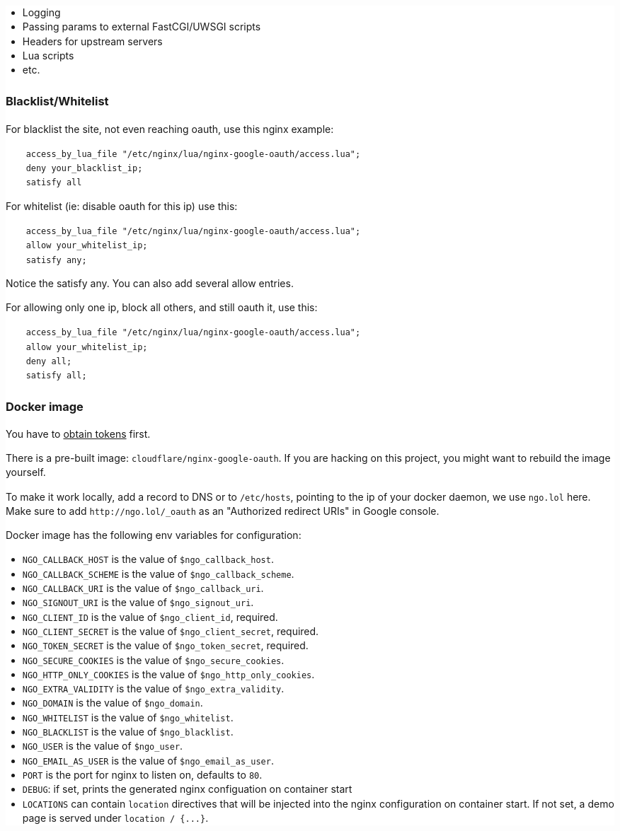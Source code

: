 * Logging
* Passing params to external FastCGI/UWSGI scripts
* Headers for upstream servers
* Lua scripts
* etc.

### Blacklist/Whitelist

For blacklist the site, not even reaching oauth, use this nginx example:

```
    access_by_lua_file "/etc/nginx/lua/nginx-google-oauth/access.lua";
    deny your_blacklist_ip;
    satisfy all
```

For whitelist (ie: disable oauth for this ip) use this:

```
    access_by_lua_file "/etc/nginx/lua/nginx-google-oauth/access.lua";
    allow your_whitelist_ip;
    satisfy any;
```

Notice the satisfy any. You can also add several allow entries.

For allowing only one ip, block all others, and still oauth it, use this:

```
    access_by_lua_file "/etc/nginx/lua/nginx-google-oauth/access.lua";
    allow your_whitelist_ip;
    deny all;
    satisfy all;
```

### Docker image

You have to [obtain tokens](#configuring-oauth-access) first.

There is a pre-built image: `cloudflare/nginx-google-oauth`. If you are
hacking on this project, you might want to rebuild the image yourself.

To make it work locally, add a record to DNS or to `/etc/hosts`, pointing
to the ip of your docker daemon, we use `ngo.lol` here. Make sure to add
`http://ngo.lol/_oauth` as an "Authorized redirect URIs" in Google console.

Docker image has the following env variables for configuration:

* `NGO_CALLBACK_HOST` is the value of `$ngo_callback_host`.
* `NGO_CALLBACK_SCHEME` is the value of `$ngo_callback_scheme`.
* `NGO_CALLBACK_URI` is the value of `$ngo_callback_uri`.
* `NGO_SIGNOUT_URI` is the value of `$ngo_signout_uri`.
* `NGO_CLIENT_ID` is the value of `$ngo_client_id`, required.
* `NGO_CLIENT_SECRET` is the value of `$ngo_client_secret`, required.
* `NGO_TOKEN_SECRET` is the value of `$ngo_token_secret`, required.
* `NGO_SECURE_COOKIES` is the value of `$ngo_secure_cookies`.
* `NGO_HTTP_ONLY_COOKIES` is the value of `$ngo_http_only_cookies`.
* `NGO_EXTRA_VALIDITY` is the value of `$ngo_extra_validity`.
* `NGO_DOMAIN` is the value of `$ngo_domain`.
* `NGO_WHITELIST` is the value of `$ngo_whitelist`.
* `NGO_BLACKLIST` is the value of `$ngo_blacklist`.
* `NGO_USER` is the value of `$ngo_user`.
* `NGO_EMAIL_AS_USER` is the value of `$ngo_email_as_user`.
* `PORT` is the port for nginx to listen on, defaults to `80`.
* `DEBUG`: if set, prints the generated nginx configuation on container start
* `LOCATIONS` can contain `location` directives that will be injected into the
  nginx configuration on container start. If not set, a demo page is served
  under `location / {...}`.
